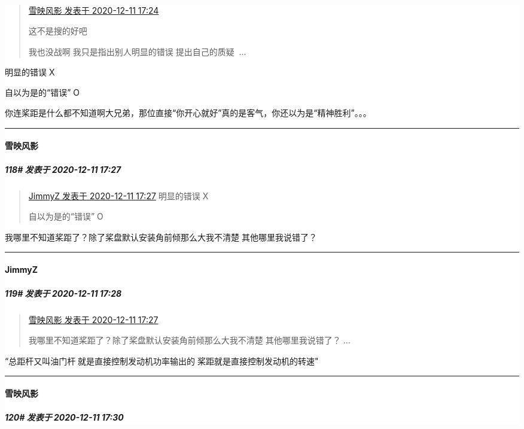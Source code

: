 

<blockquote><a href="httphttps://bbs.saraba1st.com/2b/forum.php?mod=redirect&amp;goto=findpost&amp;pid=49686987&amp;ptid=1976919" target="_blank">雪映风影 发表于 2020-12-11 17:24</a>

这不是搜的好吧 

我也没战啊 我只是指出别人明显的错误 提出自己的质疑  ...</blockquote>
明显的错误 X

自以为是的“错误” O


你连桨距是什么都不知道啊大兄弟，那位直接“你开心就好”真的是客气，你还以为是“精神胜利”。。。







*****

####  雪映风影  
##### 118#       发表于 2020-12-11 17:27



<blockquote><a href="httphttps://bbs.saraba1st.com/2b/forum.php?mod=redirect&amp;goto=findpost&amp;pid=49687021&amp;ptid=1976919" target="_blank">JimmyZ 发表于 2020-12-11 17:27</a>
明显的错误 X

自以为是的“错误” O</blockquote>
我哪里不知道桨距了？除了桨盘默认安装角前倾那么大我不清楚 其他哪里我说错了？







*****

####  JimmyZ  
##### 119#       发表于 2020-12-11 17:28



<blockquote><a href="httphttps://bbs.saraba1st.com/2b/forum.php?mod=redirect&amp;goto=findpost&amp;pid=49687037&amp;ptid=1976919" target="_blank">雪映风影 发表于 2020-12-11 17:27</a>

我哪里不知道桨距了？除了桨盘默认安装角前倾那么大我不清楚 其他哪里我说错了？ ...</blockquote>
“总距杆又叫油门杆 就是直接控制发动机功率输出的 桨距就是直接控制发动机的转速"







*****

####  雪映风影  
##### 120#       发表于 2020-12-11 17:30


